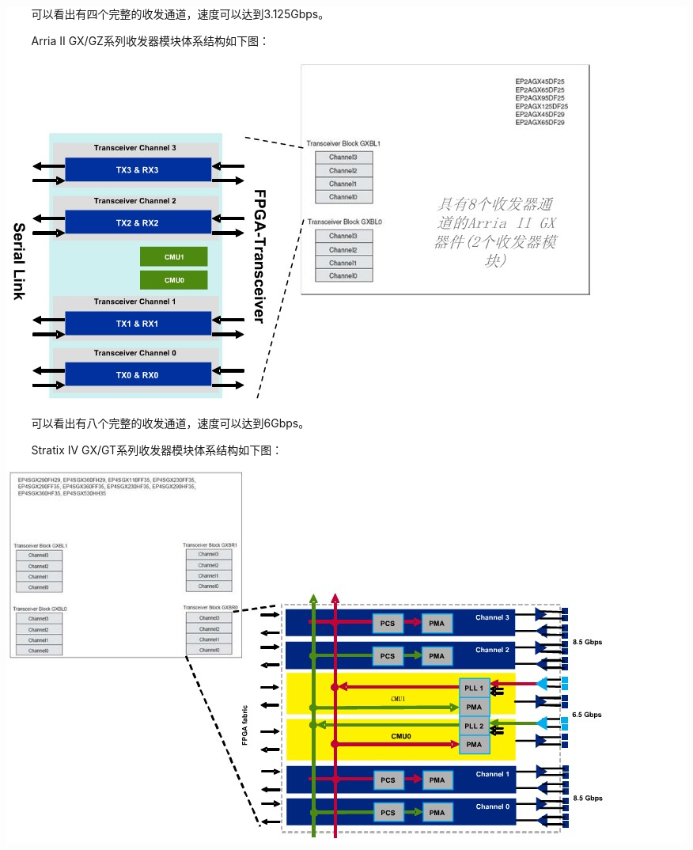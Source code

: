 &#160; &#160; &#160; &#160; 可以看出有四个完整的收发通道，速度可以达到3.125Gbps。

&#160; &#160; &#160; &#160; Arria II GX/GZ系列收发器模块体系结构如下图：

![2](https://raw.githubusercontent.com/Verdvana/Verdvana.github.io/master/_posts/%E9%87%87%E7%94%A8Altera%E6%94%B6%E5%8F%91%E5%99%A8%E5%99%A8%E4%BB%B6%E8%BF%9B%E8%A1%8C%E9%AB%98%E9%80%9F%E4%B8%B2%E8%A1%8C%E5%8D%8F%E8%AE%AE%E8%AE%BE%E8%AE%A1/2.jpg)

&#160; &#160; &#160; &#160; 可以看出有八个完整的收发通道，速度可以达到6Gbps。

&#160; &#160; &#160; &#160; Stratix IV GX/GT系列收发器模块体系结构如下图：

![3](https://raw.githubusercontent.com/Verdvana/Verdvana.github.io/master/_posts/%E9%87%87%E7%94%A8Altera%E6%94%B6%E5%8F%91%E5%99%A8%E5%99%A8%E4%BB%B6%E8%BF%9B%E8%A1%8C%E9%AB%98%E9%80%9F%E4%B8%B2%E8%A1%8C%E5%8D%8F%E8%AE%AE%E8%AE%BE%E8%AE%A1/3.jpg)
